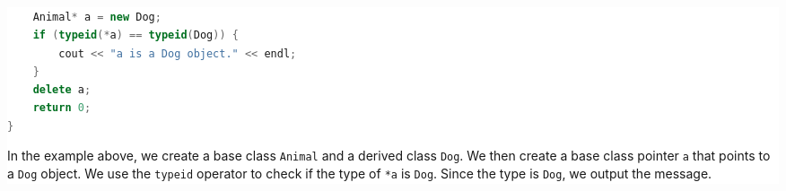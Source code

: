 ```cpp
    Animal* a = new Dog;
    if (typeid(*a) == typeid(Dog)) {
        cout << "a is a Dog object." << endl;
    }
    delete a;
    return 0;
}
```
In the example above, we create a base class `Animal` and a derived class `Dog`. We then create a base class pointer `a` that points to a `Dog` object. We use the `typeid` operator to check if the type of `*a` is `Dog`. Since the type is `Dog`, we output the message.